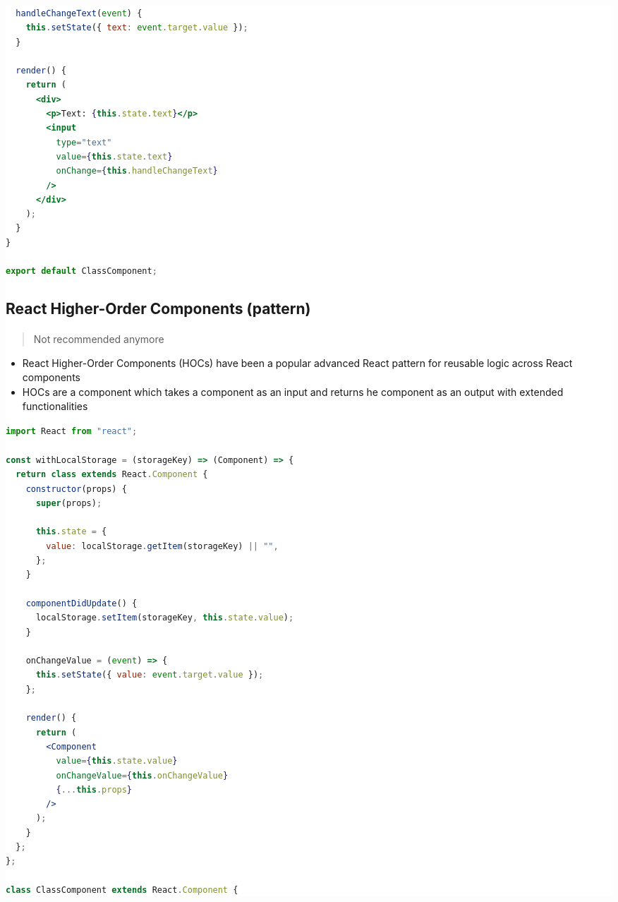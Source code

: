 ```jsx {8} add={15-17}
  handleChangeText(event) {
    this.setState({ text: event.target.value });
  }

  render() {
    return (
      <div>
        <p>Text: {this.state.text}</p>
        <input
          type="text"
          value={this.state.text}
          onChange={this.handleChangeText}
        />
      </div>
    );
  }
}

export default ClassComponent;
```

## React Higher-Order Components (pattern)

> Not recommended anymore

- React Higher-Order Components (HOCs) have been a popular advanced React pattern for reusable logic across React components
- HOCs are a component which takes a component as an input and returns he component as an output with extended functionalities

```jsx {3-31, 37, 40-41}
import React from "react";

const withLocalStorage = (storageKey) => (Component) => {
  return class extends React.Component {
    constructor(props) {
      super(props);

      this.state = {
        value: localStorage.getItem(storageKey) || "",
      };
    }

    componentDidUpdate() {
      localStorage.setItem(storageKey, this.state.value);
    }

    onChangeValue = (event) => {
      this.setState({ value: event.target.value });
    };

    render() {
      return (
        <Component
          value={this.state.value}
          onChangeValue={this.onChangeValue}
          {...this.props}
        />
      );
    }
  };
};

class ClassComponent extends React.Component {
```